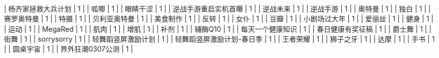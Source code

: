 | 杨齐家拯救大兵计划 | 1 |
| 呱唧 | 1 |
| 眼睛干涩 | 1 |
| 逆战手游重启实机首曝 | 1 |
| 逆战未来 | 1 |
| 逆战手游 | 1 |
| 奥特曼 | 1 |
| 独白 | 1 |
| 赛罗奥特曼 | 1 |
| 特摄 | 1 |
| 贝利亚奥特曼 | 1 |
| 美食制作 | 1 |
| 反转 | 1 |
| 女仆 | 1 |
| 豆瓣 | 1 |
| 小剧场过大年 | 1 |
| 爱丽丝 | 1 |
| 健身 | 1 |
| 运动 | 1 |
| MegaRed | 1 |
| 肌肉 | 1 |
| 增肌 | 1 |
| 补剂 | 1 |
| 辅酶Q10 | 1 |
| 每天一个健康知识 | 1 |
| 春日健康有奖征稿 | 1 |
| 爵士舞 | 1 |
| 街舞 | 1 |
| sorrysorry | 1 |
| 轻舞蹈竖屏激励计划 | 1 |
| 轻舞蹈竖屏激励计划-春日季 | 1 |
| 王者荣耀 | 1 |
| 狮子之牙 | 1 |
| 达摩 | 1 |
| 手书 | 1 |
| 圆桌宇宙 | 1 |
| 界外狂潮0307公测 | 1 |
